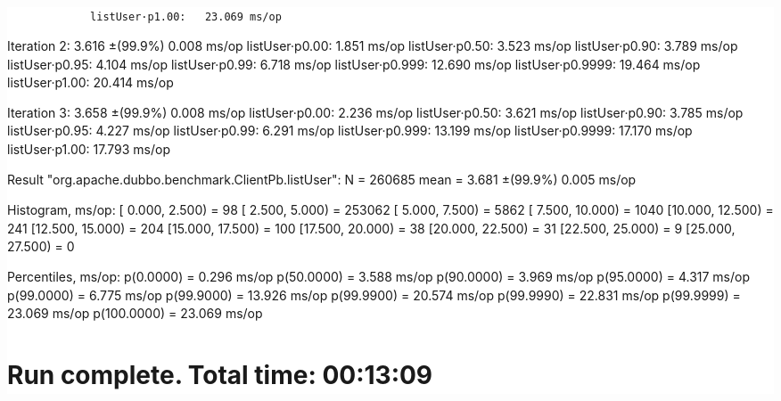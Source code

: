                  listUser·p1.00:   23.069 ms/op

Iteration   2: 3.616 ±(99.9%) 0.008 ms/op
                 listUser·p0.00:   1.851 ms/op
                 listUser·p0.50:   3.523 ms/op
                 listUser·p0.90:   3.789 ms/op
                 listUser·p0.95:   4.104 ms/op
                 listUser·p0.99:   6.718 ms/op
                 listUser·p0.999:  12.690 ms/op
                 listUser·p0.9999: 19.464 ms/op
                 listUser·p1.00:   20.414 ms/op

Iteration   3: 3.658 ±(99.9%) 0.008 ms/op
                 listUser·p0.00:   2.236 ms/op
                 listUser·p0.50:   3.621 ms/op
                 listUser·p0.90:   3.785 ms/op
                 listUser·p0.95:   4.227 ms/op
                 listUser·p0.99:   6.291 ms/op
                 listUser·p0.999:  13.199 ms/op
                 listUser·p0.9999: 17.170 ms/op
                 listUser·p1.00:   17.793 ms/op



Result "org.apache.dubbo.benchmark.ClientPb.listUser":
  N = 260685
  mean =      3.681 ±(99.9%) 0.005 ms/op

  Histogram, ms/op:
    [ 0.000,  2.500) = 98 
    [ 2.500,  5.000) = 253062 
    [ 5.000,  7.500) = 5862 
    [ 7.500, 10.000) = 1040 
    [10.000, 12.500) = 241 
    [12.500, 15.000) = 204 
    [15.000, 17.500) = 100 
    [17.500, 20.000) = 38 
    [20.000, 22.500) = 31 
    [22.500, 25.000) = 9 
    [25.000, 27.500) = 0 

  Percentiles, ms/op:
      p(0.0000) =      0.296 ms/op
     p(50.0000) =      3.588 ms/op
     p(90.0000) =      3.969 ms/op
     p(95.0000) =      4.317 ms/op
     p(99.0000) =      6.775 ms/op
     p(99.9000) =     13.926 ms/op
     p(99.9900) =     20.574 ms/op
     p(99.9990) =     22.831 ms/op
     p(99.9999) =     23.069 ms/op
    p(100.0000) =     23.069 ms/op


# Run complete. Total time: 00:13:09
